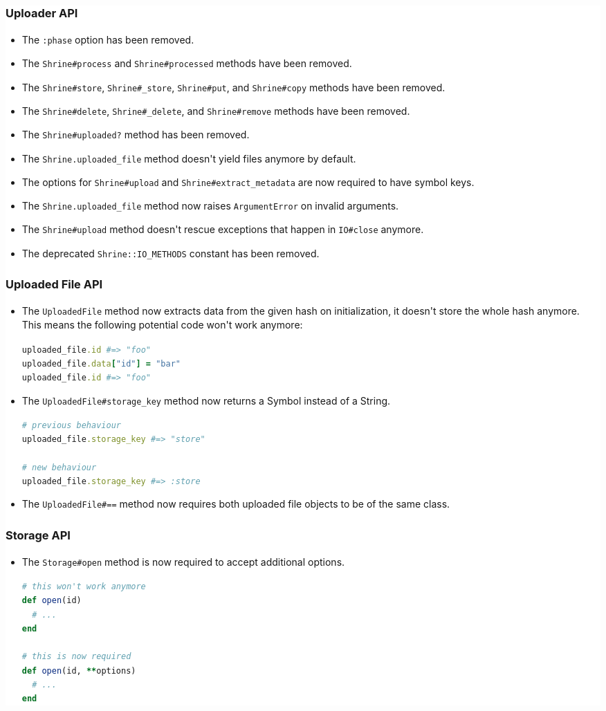 ### Uploader API

* The `:phase` option has been removed.

* The `Shrine#process` and `Shrine#processed` methods have been removed.

* The `Shrine#store`, `Shrine#_store`, `Shrine#put`, and `Shrine#copy` methods
  have been removed.

* The `Shrine#delete`, `Shrine#_delete`, and `Shrine#remove` methods have been
  removed.

* The `Shrine#uploaded?` method has been removed.

* The `Shrine.uploaded_file` method doesn't yield files anymore by default.

* The options for `Shrine#upload` and `Shrine#extract_metadata` are now
  required to have symbol keys.

* The `Shrine.uploaded_file` method now raises `ArgumentError` on invalid
  arguments.

* The `Shrine#upload` method doesn't rescue exceptions that happen in
  `IO#close` anymore.

* The deprecated `Shrine::IO_METHODS` constant has been removed.

### Uploaded File API

* The `UploadedFile` method now extracts data from the given hash on
  initialization, it doesn't store the whole hash anymore. This means the
  following potential code won't work anymore:

  ```rb
  uploaded_file.id #=> "foo"
  uploaded_file.data["id"] = "bar"
  uploaded_file.id #=> "foo"
  ```

* The `UploadedFile#storage_key` method now returns a Symbol instead of a
  String.

  ```rb
  # previous behaviour
  uploaded_file.storage_key #=> "store"

  # new behaviour
  uploaded_file.storage_key #=> :store
  ```

* The `UploadedFile#==` method now requires both uploaded file objects to be
  of the same class.

### Storage API

* The `Storage#open` method is now required to accept additional options.

  ```rb
  # this won't work anymore
  def open(id)
    # ...
  end

  # this is now required
  def open(id, **options)
    # ...
  end
  ```


[derivatives]: https://shrinerb.com/docs/plugins/derivatives
[versions]: https://shrinerb.com/docs/plugins/versions
[backgrounding]: https://shrinerb.com/docs/plugins/backgrounding
[shrine-memory]: https://github.com/shrinerb/shrine-memory
[atomic_helpers]: https://shrinerb.com/docs/plugins/atomic_helpers
[attacher]: https://shrinerb.com/docs/attacher
[column]: https://shrinerb.com/docs/plugins/column
[entity]: https://shrinerb.com/docs/plugins/entity
[model]: https://shrinerb.com/docs/plugins/model
[persistence]: https://shrinerb.com/docs/plugins/persistence
[mirroring]: https://shrinerb.com/docs/plugins/mirroring
[form_assign]: https://shrinerb.com/docs/plugins/form_assign
[multi_cache]: https://shrinerb.com/docs/plugins/multi_cache
[Upgrading to Shrine 3.x]: https://shrinerb.com/docs/upgrading-to-3